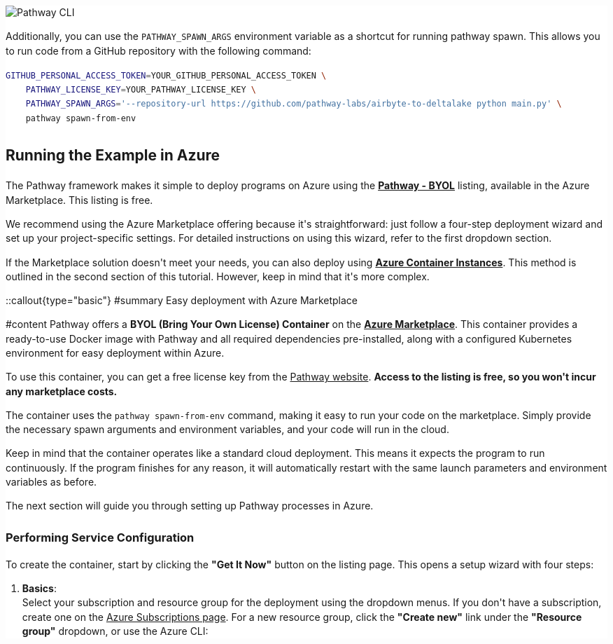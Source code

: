 ![Pathway CLI](/assets/content/documentation/azure/pathway-cli.svg)

Additionally, you can use the `PATHWAY_SPAWN_ARGS` environment variable as a shortcut for running pathway spawn. This allows you to run code from a GitHub repository with the following command:

```bash
GITHUB_PERSONAL_ACCESS_TOKEN=YOUR_GITHUB_PERSONAL_ACCESS_TOKEN \
    PATHWAY_LICENSE_KEY=YOUR_PATHWAY_LICENSE_KEY \
    PATHWAY_SPAWN_ARGS='--repository-url https://github.com/pathway-labs/airbyte-to-deltalake python main.py' \
    pathway spawn-from-env
```

## Running the Example in Azure

The Pathway framework makes it simple to deploy programs on Azure using the [**Pathway - BYOL**](https://azuremarketplace.microsoft.com/en-us/marketplace/apps/navalgo1695057418511.pathway-byol?tab=Overview) listing, available in the Azure Marketplace. This listing is free.

We recommend using the Azure Marketplace offering because it's straightforward: just follow a four-step deployment wizard and set up your project-specific settings. For detailed instructions on using this wizard, refer to the first dropdown section.

If the Marketplace solution doesn't meet your needs, you can also deploy using [**Azure Container Instances**](https://azure.microsoft.com/en-us/products/container-instances). This method is outlined in the second section of this tutorial. However, keep in mind that it's more complex.

::callout{type="basic"}
#summary
Easy deployment with Azure Marketplace

#content
Pathway offers a **BYOL (Bring Your Own License) Container** on the [**Azure Marketplace**](https://azuremarketplace.microsoft.com/en-us/marketplace/apps/navalgo1695057418511.pathway-byol?tab=Overview). This container provides a ready-to-use Docker image with Pathway and all required dependencies pre-installed, along with a configured Kubernetes environment for easy deployment within Azure.

To use this container, you can get a free license key from the [Pathway website](https://www.pathway.com/get-license). **Access to the listing is free, so you won't incur any marketplace costs.**

The container uses the `pathway spawn-from-env` command, making it easy to run your code on the marketplace. Simply provide the necessary spawn arguments and environment variables, and your code will run in the cloud.

Keep in mind that the container operates like a standard cloud deployment. This means it expects the program to run continuously. If the program finishes for any reason, it will automatically restart with the same launch parameters and environment variables as before.

The next section will guide you through setting up Pathway processes in Azure.

### Performing Service Configuration

To create the container, start by clicking the **"Get It Now"** button on the listing page. This opens a setup wizard with four steps:

1. **Basics**:  
   Select your subscription and resource group for the deployment using the dropdown menus. If you don't have a subscription, create one on the [Azure Subscriptions page](https://portal.azure.com/#view/Microsoft_Azure_Billing/SubscriptionsBladeV2). For a new resource group, click the **"Create new"** link under the **"Resource group"** dropdown, or use the Azure CLI:
